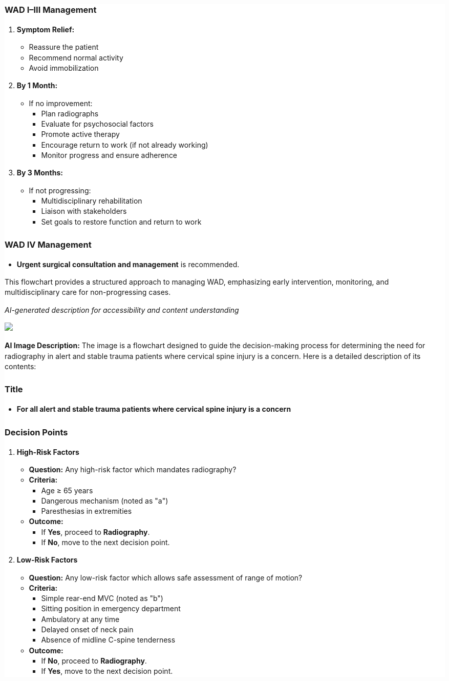 ### WAD I–III Management
1. **Symptom Relief:**
   - Reassure the patient
   - Recommend normal activity
   - Avoid immobilization

2. **By 1 Month:**
   - If no improvement:
     - Plan radiographs
     - Evaluate for psychosocial factors
     - Promote active therapy
     - Encourage return to work (if not already working)
     - Monitor progress and ensure adherence

3. **By 3 Months:**
   - If not progressing:
     - Multidisciplinary rehabilitation
     - Liaison with stakeholders
     - Set goals to restore function and return to work

### WAD IV Management
- **Urgent surgical consultation and management** is recommended.

This flowchart provides a structured approach to managing WAD, emphasizing early intervention, monitoring, and multidisciplinary care for non-progressing cases.

*AI-generated description for accessibility and content understanding*


![](images/neckpainwhiplash_cancsprul.gif)


**AI Image Description:**
The image is a flowchart designed to guide the decision-making process for determining the need for radiography in alert and stable trauma patients where cervical spine injury is a concern. Here is a detailed description of its contents:

### Title
- **For all alert and stable trauma patients where cervical spine injury is a concern**

### Decision Points

1. **High-Risk Factors**
   - **Question:** Any high-risk factor which mandates radiography?
   - **Criteria:**
     - Age ≥ 65 years
     - Dangerous mechanism (noted as "a")
     - Paresthesias in extremities
   - **Outcome:**
     - If **Yes**, proceed to **Radiography**.
     - If **No**, move to the next decision point.

2. **Low-Risk Factors**
   - **Question:** Any low-risk factor which allows safe assessment of range of motion?
   - **Criteria:**
     - Simple rear-end MVC (noted as "b")
     - Sitting position in emergency department
     - Ambulatory at any time
     - Delayed onset of neck pain
     - Absence of midline C-spine tenderness
   - **Outcome:**
     - If **No**, proceed to **Radiography**.
     - If **Yes**, move to the next decision point.
